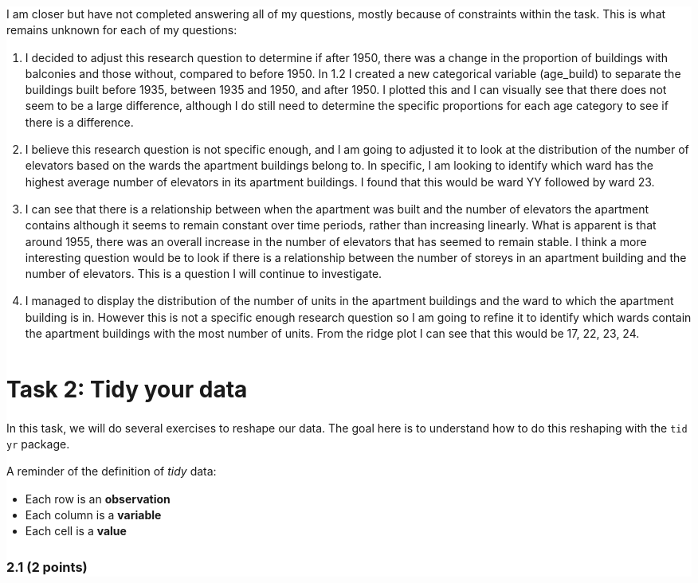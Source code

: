 

I am closer but have not completed answering all of my questions, mostly
because of constraints within the task. This is what remains unknown for
each of my questions:

1.  I decided to adjust this research question to determine if after
    1950, there was a change in the proportion of buildings with
    balconies and those without, compared to before 1950. In 1.2 I
    created a new categorical variable (age_build) to separate the
    buildings built before 1935, between 1935 and 1950, and after 1950.
    I plotted this and I can visually see that there does not seem to be
    a large difference, although I do still need to determine the
    specific proportions for each age category to see if there is a
    difference.

2.  I believe this research question is not specific enough, and I am
    going to adjusted it to look at the distribution of the number of
    elevators based on the wards the apartment buildings belong to. In
    specific, I am looking to identify which ward has the highest
    average number of elevators in its apartment buildings. I found that
    this would be ward YY followed by ward 23.

3.  I can see that there is a relationship between when the apartment
    was built and the number of elevators the apartment contains
    although it seems to remain constant over time periods, rather than
    increasing linearly. What is apparent is that around 1955, there was
    an overall increase in the number of elevators that has seemed to
    remain stable. I think a more interesting question would be to look
    if there is a relationship between the number of storeys in an
    apartment building and the number of elevators. This is a question I
    will continue to investigate.

4.  I managed to display the distribution of the number of units in the
    apartment buildings and the ward to which the apartment building is
    in. However this is not a specific enough research question so I am
    going to refine it to identify which wards contain the apartment
    buildings with the most number of units. From the ridge plot I can
    see that this would be 17, 22, 23, 24.



# Task 2: Tidy your data

In this task, we will do several exercises to reshape our data. The goal
here is to understand how to do this reshaping with the `tidyr` package.

A reminder of the definition of *tidy* data:

- Each row is an **observation**
- Each column is a **variable**
- Each cell is a **value**

### 2.1 (2 points)
